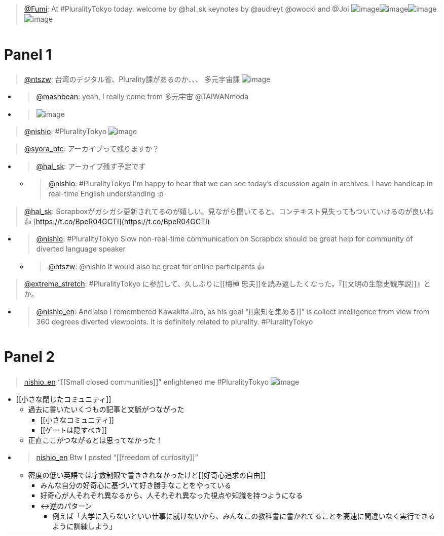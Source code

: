 > [@Fumi](https://twitter.com/Fumi/status/1646057819475681280?s=20): At #PluralityTokyo today.
> welcome by @hal_sk keynotes by @audreyt @owocki and @Joi
> ![image](https://pbs.twimg.com/media/Ftf41g0aIAEChod.jpg)![image](https://pbs.twimg.com/media/Ftf42E0akAA-1yP.jpg)![image](https://pbs.twimg.com/media/Ftf42fEaAAIAmQW.jpg)![image](https://pbs.twimg.com/media/Ftf43ApaAAAF81U.jpg)

# Panel 1

> [@ntszw](https://twitter.com/ntszw/status/1646054371334160384?s=20): 台湾のデジタル省、Plurality課があるのか、、、
> 多元宇宙課
> ![image](https://pbs.twimg.com/media/Ftf1qwnacAc9yIV.jpg)
- > [@mashbean](https://twitter.com/mashbean/status/1646158235269836807?s=20): yeah, I really come from 多元宇宙 @TAIWANmoda
- > ![image](https://pbs.twimg.com/media/Ftf1qwnacAc9yIV.jpg)

> [@nishio](https://twitter.com/nishio/status/1646066303101435905?s=20): #PluralityTokyo
> ![image](https://pbs.twimg.com/media/FtgAkvIagAAWjMY.jpg)

> [@syora_btc](https://twitter.com/syora_btc/status/1646070366408945665?s=20): アーカイブって残りますか？
- > [@hal_sk](https://twitter.com/hal_sk/status/1646071121064886272?s=20): アーカイブ残す予定です
    - > [@nishio](https://twitter.com/nishio/status/1646072759238414336?s=20): #PluralityTokyo I'm happy to hear that we can see today’s discussion again in archives. I have handicap in real-time English understanding :p

> [@hal_sk](https://twitter.com/hal_sk/status/1646072350662885376?s=20): Scrapboxがガシガシ更新されてるのが嬉しい。見ながら聞いてると、コンテキスト見失ってもついていけるのが良いね👍
> [https://t.co/BpeR04GCTI](https://t.co/BpeR04GCTI)
- > [@nishio](https://twitter.com/nishio/status/1646073758237724672?s=20): #PluralityTokyo Slow non-real-time communication on Scrapbox should be great help for community of diverted language speaker
    - > [@ntszw](https://twitter.com/ntszw/status/1646074476449374209?s=20): @nishio It would also be great for online participants 👍

> [@extreme_stretch](https://twitter.com/extreme_stretch/status/1646081386284199936?s=20): #PluralityTokyo に参加して、久しぶりに[[梅棹 忠夫]]を読み返したくなった。『[[文明の生態史観序説]]』とか。
- > [@nishio_en](https://twitter.com/nishio_en/status/1646085452011798528?s=20): And also I remembered Kawakita Jiro, as his goal “[[衆知を集める]]” is collect intelligence from view from 360 degrees diverted viewpoints. It is definitely related to plurality. #PluralityTokyo

# Panel 2

> [nishio_en](https://twitter.com/nishio_en/status/1646082839820263424/photo/1) “[[Small closed communities]]” enlightened me #PluralityTokyo
>  ![image](https://pbs.twimg.com/media/FtgPgooaQAEgb0y?format=jpg&name=large#.png)
- [[小さな閉じたコミュニティ]]
    - 過去に書いたいくつもの記事と文脈がつながった
        - [[小さなコミュニティ]]
        - [[ゲートは隠すべき]]
    - 正直ここがつながるとは思ってなかった！
- > [nishio_en](https://twitter.com/nishio_en/status/1646083161884086273) Btw l posted “[[freedom of curiosity]]”
    - 密度の低い英語では字数制限で書ききれなかったけど[[好奇心追求の自由]]
        - みんな自分の好奇心に基づいて好き勝手なことをやっている
        - 好奇心が人それぞれ異なるから、人それぞれ異なった視点や知識を持つようになる
        - ↔逆のパターン
            - 例えば「大学に入らないといい仕事に就けないから、みんなこの教科書に書かれてることを高速に間違いなく実行できるように訓練しよう」
